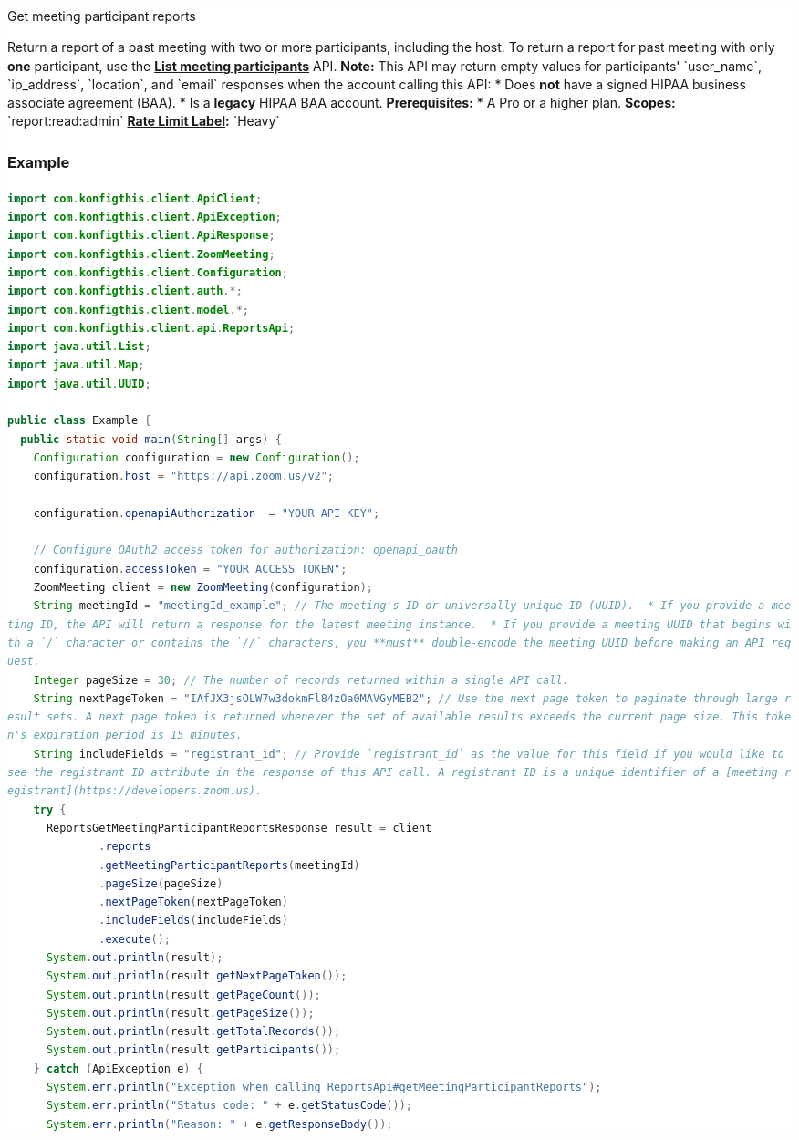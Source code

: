Get meeting participant reports

Return a report of a past meeting with two or more participants, including the host. To return a report for past meeting with only **one** participant, use the [**List meeting participants**](https://developers.zoom.us) API.   **Note:**   This API may return empty values for participants&#39; &#x60;user_name&#x60;, &#x60;ip_address&#x60;, &#x60;location&#x60;, and &#x60;email&#x60; responses when the account calling this API:  * Does **not** have a signed HIPAA business associate agreement (BAA).  * Is a [**legacy** HIPAA BAA account](https://developers.zoom.us).   **Prerequisites:**  * A Pro or a higher plan.  **Scopes:** &#x60;report:read:admin&#x60;  **[Rate Limit Label](https://marketplace.zoom.us/docs/api-reference/rate-limits#rate-limits):** &#x60;Heavy&#x60;

### Example
```java
import com.konfigthis.client.ApiClient;
import com.konfigthis.client.ApiException;
import com.konfigthis.client.ApiResponse;
import com.konfigthis.client.ZoomMeeting;
import com.konfigthis.client.Configuration;
import com.konfigthis.client.auth.*;
import com.konfigthis.client.model.*;
import com.konfigthis.client.api.ReportsApi;
import java.util.List;
import java.util.Map;
import java.util.UUID;

public class Example {
  public static void main(String[] args) {
    Configuration configuration = new Configuration();
    configuration.host = "https://api.zoom.us/v2";
    
    configuration.openapiAuthorization  = "YOUR API KEY";
    
    // Configure OAuth2 access token for authorization: openapi_oauth
    configuration.accessToken = "YOUR ACCESS TOKEN";
    ZoomMeeting client = new ZoomMeeting(configuration);
    String meetingId = "meetingId_example"; // The meeting's ID or universally unique ID (UUID).  * If you provide a meeting ID, the API will return a response for the latest meeting instance.  * If you provide a meeting UUID that begins with a `/` character or contains the `//` characters, you **must** double-encode the meeting UUID before making an API request.
    Integer pageSize = 30; // The number of records returned within a single API call.
    String nextPageToken = "IAfJX3jsOLW7w3dokmFl84zOa0MAVGyMEB2"; // Use the next page token to paginate through large result sets. A next page token is returned whenever the set of available results exceeds the current page size. This token's expiration period is 15 minutes.
    String includeFields = "registrant_id"; // Provide `registrant_id` as the value for this field if you would like to see the registrant ID attribute in the response of this API call. A registrant ID is a unique identifier of a [meeting registrant](https://developers.zoom.us).
    try {
      ReportsGetMeetingParticipantReportsResponse result = client
              .reports
              .getMeetingParticipantReports(meetingId)
              .pageSize(pageSize)
              .nextPageToken(nextPageToken)
              .includeFields(includeFields)
              .execute();
      System.out.println(result);
      System.out.println(result.getNextPageToken());
      System.out.println(result.getPageCount());
      System.out.println(result.getPageSize());
      System.out.println(result.getTotalRecords());
      System.out.println(result.getParticipants());
    } catch (ApiException e) {
      System.err.println("Exception when calling ReportsApi#getMeetingParticipantReports");
      System.err.println("Status code: " + e.getStatusCode());
      System.err.println("Reason: " + e.getResponseBody());
```